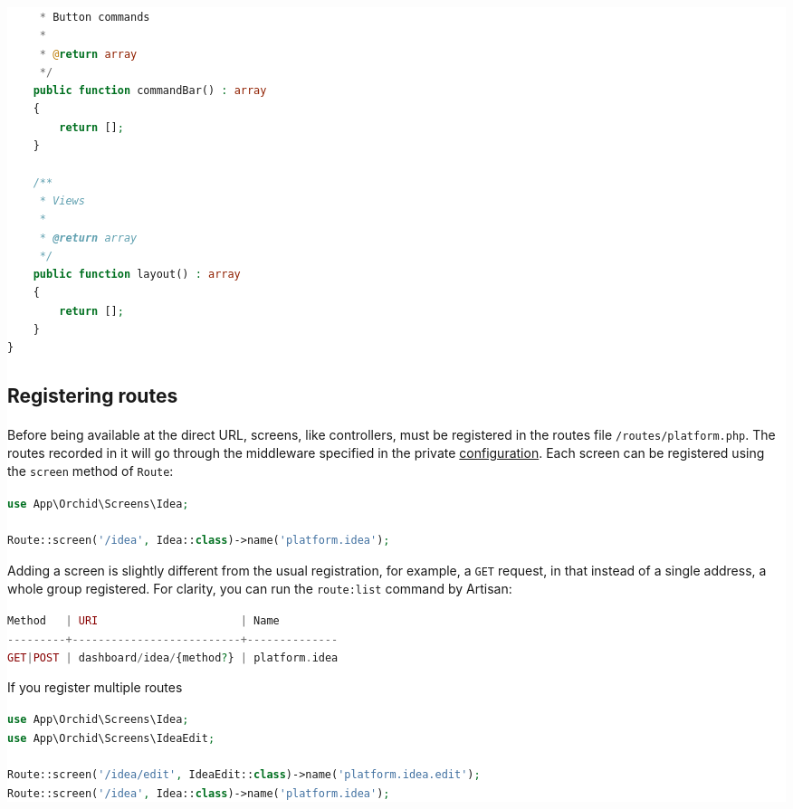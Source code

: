 ```php
     * Button commands
     *
     * @return array
     */
    public function commandBar() : array
    {
        return [];
    }

    /**
     * Views
     *
     * @return array
     */
    public function layout() : array
    {
        return [];
    }
}

```

## Registering routes

Before being available at the direct URL, screens, like controllers, must be registered in the routes file `/routes/platform.php`. The routes recorded in it will go through the middleware specified in the private [configuration](/en/docs/configuration). Each screen can be registered using the `screen` method of `Route`:


```php
use App\Orchid\Screens\Idea;

Route::screen('/idea', Idea::class)->name('platform.idea');
```

Adding a screen is slightly different from the usual registration, for example, a `GET` request, in that instead of a single address, a whole group registered. For clarity, you can run the `route:list` command by Artisan:

```php
Method   | URI                      | Name
---------+--------------------------+--------------
GET|POST | dashboard/idea/{method?} | platform.idea
```

If you register multiple routes

```php
use App\Orchid\Screens\Idea;
use App\Orchid\Screens\IdeaEdit;

Route::screen('/idea/edit', IdeaEdit::class)->name('platform.idea.edit');
Route::screen('/idea', Idea::class)->name('platform.idea');
```
